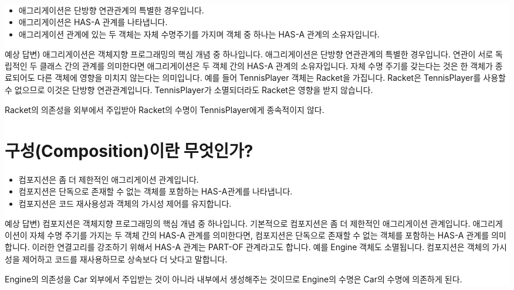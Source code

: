 - 애그리게이션은 단방향 연관관계의 특별한 경우입니다.
- 애그리게이션은 HAS-A 관계를 나타냅니다. 
- 애그리게이션 관계에 있는 두 객체는 자체 수명주기를 가지며 객체 중 하나는 HAS-A 관계의 소유자입니다. 


예상 답변)
애그리게이션은 객체지향 프로그래밍의 핵심 개념 중 하나입니다. 애그리게이션은 단방향 연관관계의 특별한 경우입니다. 연관이 서로 독립적인 두 클래스 간의 관계를 의미한다면 애그리게이션은 두 객체 간의 HAS-A 관계의 소유자입니다. 자체 수명 주기를 갖는다는 것은 한 객체가 종료되어도 다른 객체에 영향을 미치지 않는다는 의미입니다. 예를 들어 TennisPlayer 객체는 Racket을 가집니다. Racket은 TennisPlayer를 사용할 수 없으므로 이것은 단방향 연관관계입니다. TennisPlayer가 소멸되더라도 Racket은 영향을 받지 않습니다. 

Racket의 의존성을 외부에서 주입받아 Racket의 수명이 TennisPlayer에게 종속적이지 않다.


# 구성(Composition)이란 무엇인가?

- 컴포지션은 좀 더 제한적인 애그리게이션 관계입니다.
- 컴포지션은 단독으로 존재할 수 없는 객체를 포함하는 HAS-A관계를 나타냅니다. 
- 컴포지션은 코드 재사용성과 객체의 가시성 제어를 유지합니다.


예상 답변)
컴포지션은 객체지향 프로그래밍의 핵심 개념 중 하나입니다. 기본적으로 컴포지션은 좀 더 제한적인 애그리게이션 관계입니다. 애그리게이션이 자체 수명 주기를 가지는 두 객체 간의 HAS-A 관계를 의미한다면, 컴포지션은 단독으로 존재할 수 없는 객체를 포함하는 HAS-A 관계를 의미합니다. 이러한 연결고리를 강조하기 위해서 HAS-A 관계는 PART-OF 관계라고도 합니다. 예를 Engine 객체도 소멸됩니다. 컴포지션은 객체의 가시성을 제어하고 코드를 재사용하므로 상속보다 더 낫다고 말합니다. 

Engine의 의존성을 Car 외부에서 주입받는 것이 아니라 내부에서 생성해주는 것이므로 Engine의 수명은 Car의 수명에 의존하게 된다.





















